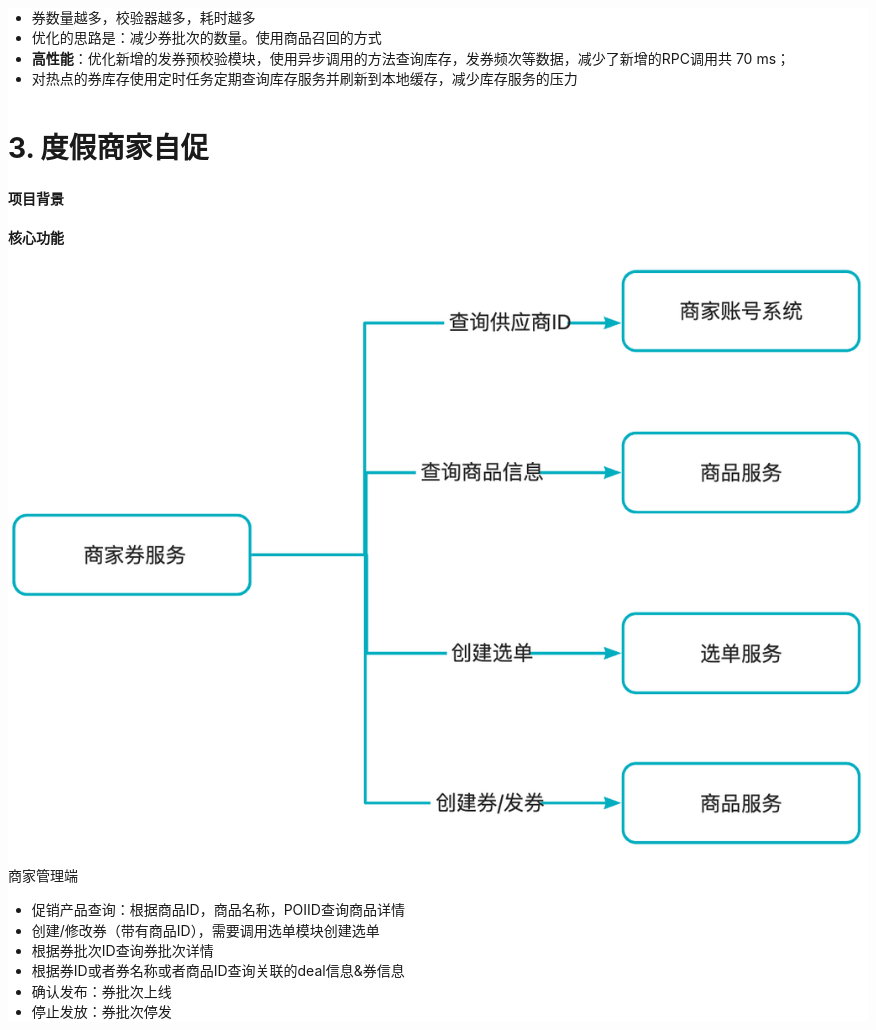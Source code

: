 - 券数量越多，校验器越多，耗时越多
- 优化的思路是：减少券批次的数量。使用商品召回的方式
- **高性能**：优化新增的发券预校验模块，使用异步调用的方法查询库存，发券频次等数据，减少了新增的RPC调用共 70 ms；
- 对热点的券库存使用定时任务定期查询库存服务并刷新到本地缓存，减少库存服务的压力



# 3. 度假商家自促

#### 项目背景

#### 核心功能

![image-20240602203452270](assets/image-20240602203452270.png)

商家管理端

- 促销产品查询：根据商品ID，商品名称，POIID查询商品详情
- 创建/修改券（带有商品ID），需要调用选单模块创建选单
- 根据券批次ID查询券批次详情
- 根据券ID或者券名称或者商品ID查询关联的deal信息&券信息
- 确认发布：券批次上线
- 停止发放：券批次停发
